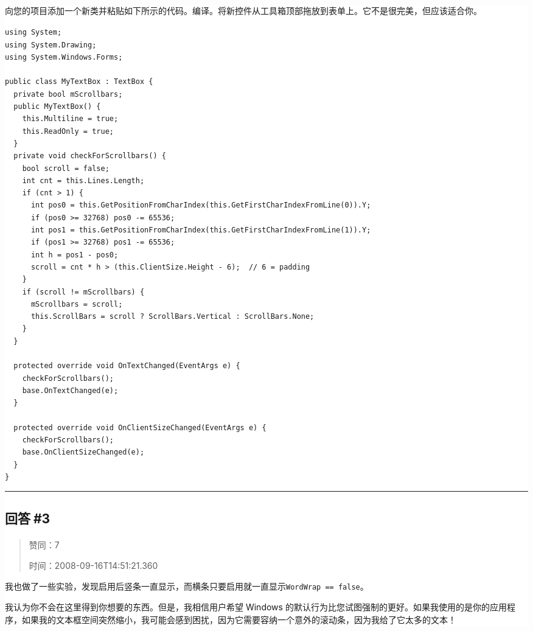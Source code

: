 向您的项目添加一个新类并粘贴如下所示的代码。编译。将新控件从工具箱顶部拖放到表单上。它不是很完美，但应该适合你。

```
using System;
using System.Drawing;
using System.Windows.Forms;

public class MyTextBox : TextBox {
  private bool mScrollbars;
  public MyTextBox() {
    this.Multiline = true;
    this.ReadOnly = true;
  }
  private void checkForScrollbars() {
    bool scroll = false;
    int cnt = this.Lines.Length;
    if (cnt > 1) {
      int pos0 = this.GetPositionFromCharIndex(this.GetFirstCharIndexFromLine(0)).Y;
      if (pos0 >= 32768) pos0 -= 65536;
      int pos1 = this.GetPositionFromCharIndex(this.GetFirstCharIndexFromLine(1)).Y;
      if (pos1 >= 32768) pos1 -= 65536;
      int h = pos1 - pos0;
      scroll = cnt * h > (this.ClientSize.Height - 6);  // 6 = padding
    }
    if (scroll != mScrollbars) {
      mScrollbars = scroll;
      this.ScrollBars = scroll ? ScrollBars.Vertical : ScrollBars.None;
    }
  }

  protected override void OnTextChanged(EventArgs e) {
    checkForScrollbars();
    base.OnTextChanged(e);
  }

  protected override void OnClientSizeChanged(EventArgs e) {
    checkForScrollbars();
    base.OnClientSizeChanged(e);
  }
} 
```

* * *

## 回答 #3

> 赞同：7
> 
> 时间：2008-09-16T14:51:21.360

我也做了一些实验，发现启用后竖条一直显示，而横条只要启用就一直显示`WordWrap == false`。

我认为你不会在这里得到你想要的东西。但是，我相信用户希望 Windows 的默认行为比您试图强制的更好。如果我使用的是你的应用程序，如果我的文本框空间突然缩小，我可能会感到困扰，因为它需要容纳一个意外的滚动条，因为我给了它太多的文本！
